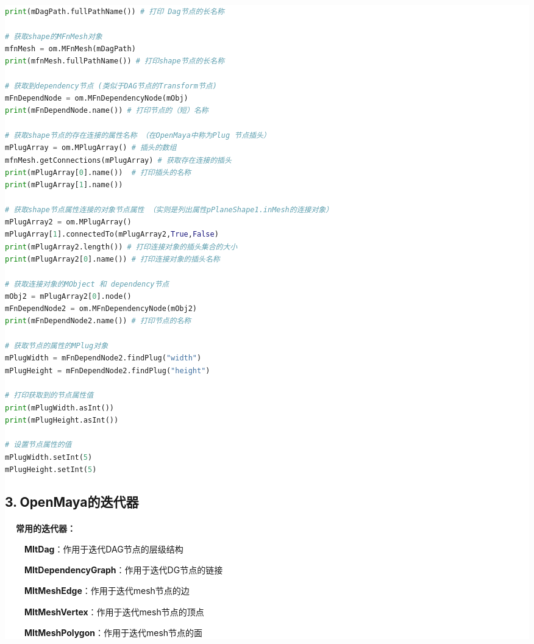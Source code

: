 ```python
print(mDagPath.fullPathName()) # 打印 Dag节点的长名称

# 获取shape的MFnMesh对象
mfnMesh = om.MFnMesh(mDagPath)
print(mfnMesh.fullPathName()) # 打印shape节点的长名称

# 获取到dependency节点 (类似于DAG节点的Transform节点)
mFnDependNode = om.MFnDependencyNode(mObj)
print(mFnDependNode.name()) # 打印节点的（短）名称

# 获取shape节点的存在连接的属性名称 （在OpenMaya中称为Plug 节点插头）
mPlugArray = om.MPlugArray() # 插头的数组
mfnMesh.getConnections(mPlugArray) # 获取存在连接的插头
print(mPlugArray[0].name())  # 打印插头的名称
print(mPlugArray[1].name())

# 获取shape节点属性连接的对象节点属性 （实则是列出属性pPlaneShape1.inMesh的连接对象）
mPlugArray2 = om.MPlugArray()
mPlugArray[1].connectedTo(mPlugArray2,True,False)
print(mPlugArray2.length()) # 打印连接对象的插头集合的大小
print(mPlugArray2[0].name()) # 打印连接对象的插头名称

# 获取连接对象的MObject 和 dependency节点
mObj2 = mPlugArray2[0].node()
mFnDependNode2 = om.MFnDependencyNode(mObj2)
print(mFnDependNode2.name()) # 打印节点的名称

# 获取节点的属性的MPlug对象
mPlugWidth = mFnDependNode2.findPlug("width")
mPlugHeight = mFnDependNode2.findPlug("height")

# 打印获取到的节点属性值
print(mPlugWidth.asInt())
print(mPlugHeight.asInt())

# 设置节点属性的值
mPlugWidth.setInt(5)
mPlugHeight.setInt(5)
```

## 3. OpenMaya的迭代器

&emsp; **常用的迭代器：**

&emsp;&emsp; **MItDag**：作用于迭代DAG节点的层级结构

&emsp;&emsp; **MItDependencyGraph**：作用于迭代DG节点的链接

&emsp;&emsp; **MItMeshEdge**：作用于迭代mesh节点的边

&emsp;&emsp; **MItMeshVertex**：作用于迭代mesh节点的顶点

&emsp;&emsp; **MItMeshPolygon**：作用于迭代mesh节点的面
